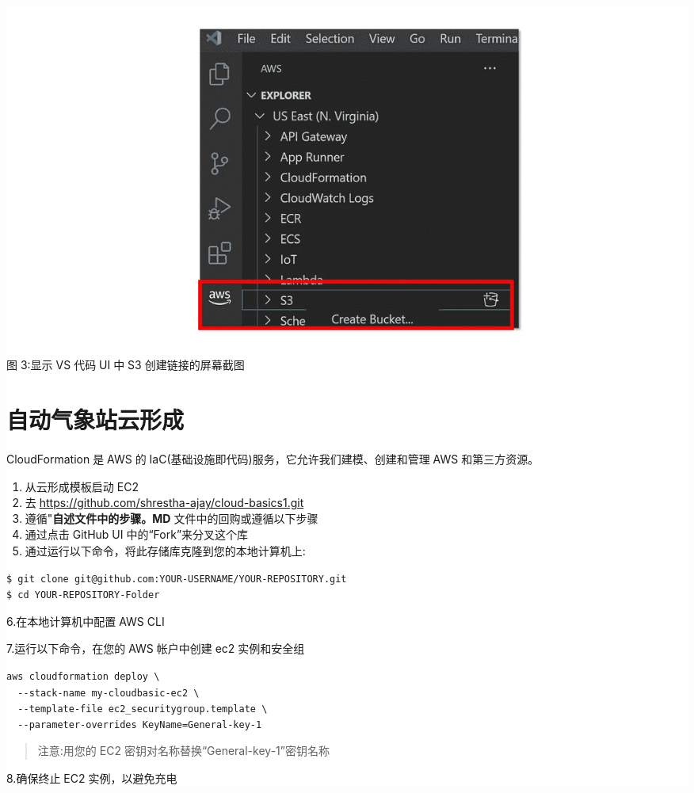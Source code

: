 ![](img/64d2a2fb2cce975524e94bf56b297da8.png)

图 3:显示 VS 代码 UI 中 S3 创建链接的屏幕截图

# 自动气象站云形成

CloudFormation 是 AWS 的 IaC(基础设施即代码)服务，它允许我们建模、创建和管理 AWS 和第三方资源。

1.  从云形成模板启动 EC2
2.  去 https://github.com/shrestha-ajay/cloud-basics1.git
3.  遵循"**自述文件中的步骤。MD** 文件中的回购或遵循以下步骤
4.  通过点击 GitHub UI 中的“Fork”来分叉这个库
5.  通过运行以下命令，将此存储库克隆到您的本地计算机上:

```
$ git clone git@github.com:YOUR-USERNAME/YOUR-REPOSITORY.git
$ cd YOUR-REPOSITORY-Folder
```

6.在本地计算机中配置 AWS CLI

7.运行以下命令，在您的 AWS 帐户中创建 ec2 实例和安全组

```
aws cloudformation deploy \
  --stack-name my-cloudbasic-ec2 \
  --template-file ec2_securitygroup.template \
  --parameter-overrides KeyName=General-key-1
```

> 注意:用您的 EC2 密钥对名称替换“General-key-1”密钥名称

8.确保终止 EC2 实例，以避免充电
